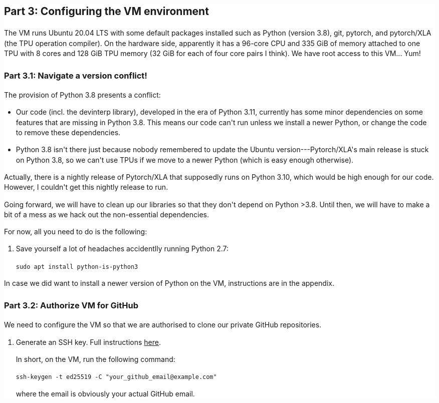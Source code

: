 [^ssh]: You don't need to create an account to spend these computer science
    credibility tokens (an account was automatically created for you when
    I met you).


## Part 3: Configuring the VM environment

The VM runs Ubuntu 20.04 LTS with some default packages installed such as
Python (version 3.8), git, pytorch, and pytorch/XLA (the TPU operation
compiler).
On the hardware side, apparently it has a 96-core CPU and 335 GiB of memory
attached to one TPU with 8 cores and 128 GiB TPU memory (32 GiB for each of
four core pairs I think).
We have root access to this VM... Yum!

### Part 3.1: Navigate a version conflict!

The provision of Python 3.8 presents a conflict:

* Our code (incl. the devinterp library), developed in the era of Python
  3.11, currently has some minor dependencies on some features that are
  missing in Python 3.8. This means our code can't run unless we install
  a newer Python, or change the code to remove these dependencies.

* Python 3.8 isn't there just because nobody remembered to update the Ubuntu
  version---Pytorch/XLA's main release is stuck on Python 3.8, so we can't
  use TPUs if we move to a newer Python (which is easy enough otherwise).

Actually, there is a nightly release of Pytorch/XLA that supposedly runs on
Python 3.10, which would be high enough for our code. However, I couldn't get
this nightly release to run.

Going forward, we will have to clean up our libraries so that they don't
depend on Python >3.8. Until then, we will have to make a bit of a mess as we
hack out the non-essential dependencies.

For now, all you need to do is the following:

1. Save yourself a lot of headaches accidentlly running Python 2.7:

   ```
   sudo apt install python-is-python3
   ```

In case we did want to install a newer version of Python on the VM,
instructions are in the appendix.


### Part 3.2: Authorize VM for GitHub

We need to configure the VM so that we are authorised to clone our private
GitHub repositories.

1. Generate an SSH key.
   Full instructions [here](https://docs.github.com/en/authentication/connecting-to-github-with-ssh/generating-a-new-ssh-key-and-adding-it-to-the-ssh-agent).
  
   In short, on the VM, run the following command:
   ```
   ssh-keygen -t ed25519 -C "your_github_email@example.com"
   ```
   where the email is obviously your actual GitHub email.
   

[^trc]: Apparently the TPU Research Cloud people are very awesome and
[^evil]: This password shouldn't need to be that secure, since we are